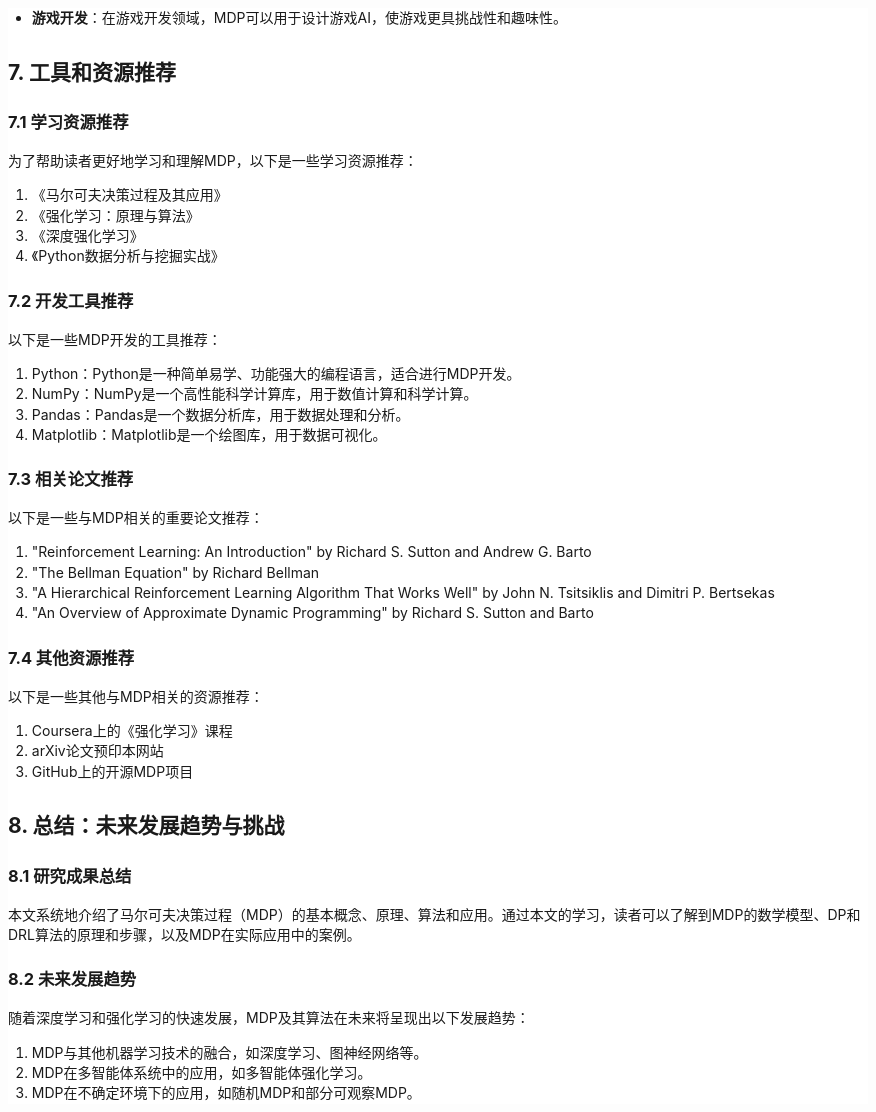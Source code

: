 - **游戏开发**：在游戏开发领域，MDP可以用于设计游戏AI，使游戏更具挑战性和趣味性。

## 7. 工具和资源推荐

### 7.1 学习资源推荐

为了帮助读者更好地学习和理解MDP，以下是一些学习资源推荐：

1. 《马尔可夫决策过程及其应用》
2. 《强化学习：原理与算法》
3. 《深度强化学习》
4. 《Python数据分析与挖掘实战》

### 7.2 开发工具推荐

以下是一些MDP开发的工具推荐：

1. Python：Python是一种简单易学、功能强大的编程语言，适合进行MDP开发。
2. NumPy：NumPy是一个高性能科学计算库，用于数值计算和科学计算。
3. Pandas：Pandas是一个数据分析库，用于数据处理和分析。
4. Matplotlib：Matplotlib是一个绘图库，用于数据可视化。

### 7.3 相关论文推荐

以下是一些与MDP相关的重要论文推荐：

1. "Reinforcement Learning: An Introduction" by Richard S. Sutton and Andrew G. Barto
2. "The Bellman Equation" by Richard Bellman
3. "A Hierarchical Reinforcement Learning Algorithm That Works Well" by John N. Tsitsiklis and Dimitri P. Bertsekas
4. "An Overview of Approximate Dynamic Programming" by Richard S. Sutton and Barto

### 7.4 其他资源推荐

以下是一些其他与MDP相关的资源推荐：

1. Coursera上的《强化学习》课程
2. arXiv论文预印本网站
3. GitHub上的开源MDP项目

## 8. 总结：未来发展趋势与挑战

### 8.1 研究成果总结

本文系统地介绍了马尔可夫决策过程（MDP）的基本概念、原理、算法和应用。通过本文的学习，读者可以了解到MDP的数学模型、DP和DRL算法的原理和步骤，以及MDP在实际应用中的案例。

### 8.2 未来发展趋势

随着深度学习和强化学习的快速发展，MDP及其算法在未来将呈现出以下发展趋势：

1. MDP与其他机器学习技术的融合，如深度学习、图神经网络等。
2. MDP在多智能体系统中的应用，如多智能体强化学习。
3. MDP在不确定环境下的应用，如随机MDP和部分可观察MDP。
